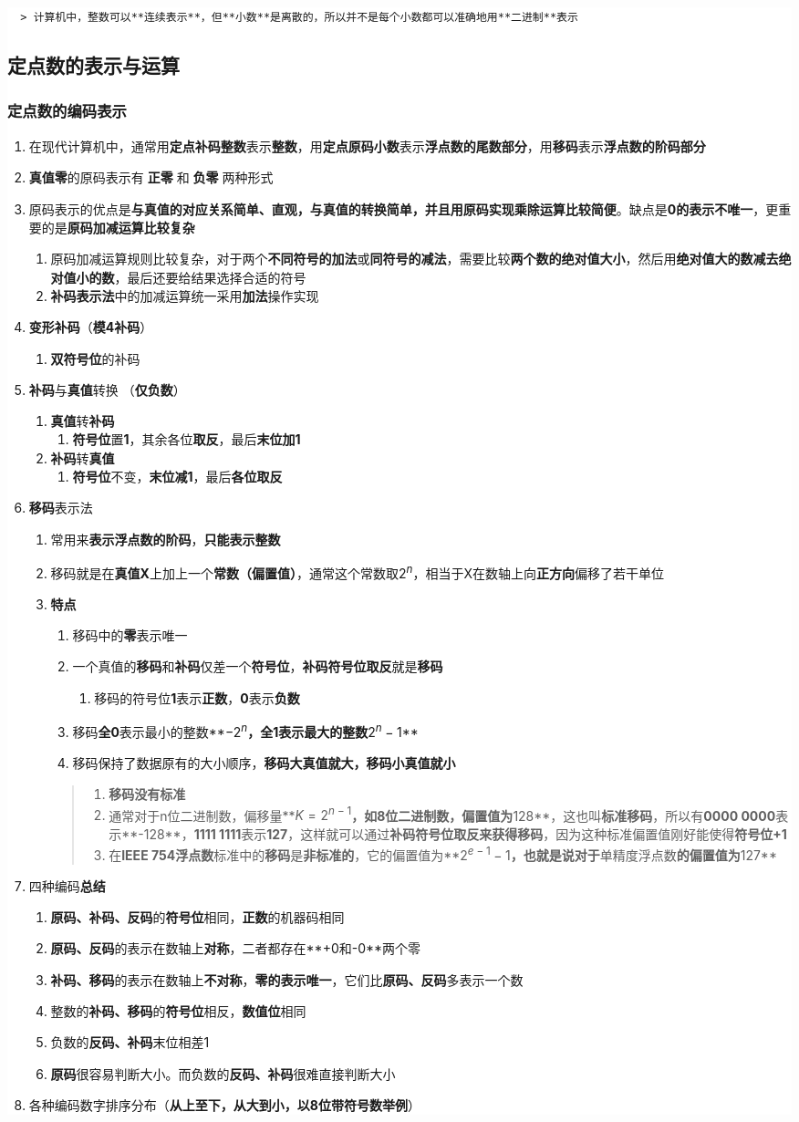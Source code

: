       > 计算机中，整数可以**连续表示**，但**小数**是离散的，所以并不是每个小数都可以准确地用**二进制**表示

## 定点数的表示与运算
### 定点数的编码表示

1. 在现代计算机中，通常用**定点补码整数**表示**整数**，用**定点原码小数**表示**浮点数的尾数部分**，用**移码**表示**浮点数的阶码部分**

2. **真值零**的原码表示有 **正零** 和 **负零** 两种形式

3. 原码表示的优点是**与真值的对应关系简单、直观，与真值的转换简单，并且用原码实现乘除运算比较简便**。缺点是**0的表示不唯一**，更重要的是**原码加减运算比较复杂**
   1. 原码加减运算规则比较复杂，对于两个**不同符号的加法**或**同符号的减法**，需要比较**两个数的绝对值大小**，然后用**绝对值大的数减去绝对值小的数**，最后还要给结果选择合适的符号
   2. **补码表示法**中的加减运算统一采用**加法**操作实现

4. **变形补码**（**模4补码**）
   1. **双符号位**的补码

5. **补码**与**真值**转换 （**仅负数**）

   1. **真值**转**补码**
      1. **符号位**置**1**，其余各位**取反**，最后**末位加1**
   2. **补码**转**真值**
      1. **符号位**不变，**末位减1**，最后**各位取反**

6. **移码**表示法

   1. 常用来**表示浮点数的阶码**，**只能表示整数**

   2. 移码就是在**真值X**上加上一个**常数（偏置值）**，通常这个常数取$2^n$，相当于X在数轴上向**正方向**偏移了若干单位

   3. **特点**
      1. 移码中的**零**表示唯一

      2. 一个真值的**移码**和**补码**仅差一个**符号位**，**补码符号位取反**就是**移码**
         1. 移码的符号位**1**表示**正数**，**0**表示**负数**

      3. 移码**全0**表示最小的整数**$-2^n$**，**全1**表示最大的整数**$2^n-1$**

      4. 移码保持了数据原有的大小顺序，**移码大真值就大，移码小真值就小**
      
      > 1. **移码没有标准**
      > 2. 通常对于n位二进制数，偏移量**$K=2^{n-1}$**，如8位二进制数，偏置值为**128**，这也叫**标准移码**，所以有**0000 0000**表示**-128**，**1111 1111**表示**127**，这样就可以通过**补码符号位取反来获得移码**，因为这种标准偏置值刚好能使得**符号位+1**
      > 3. 在**IEEE 754浮点数**标准中的**移码**是**非标准的**，它的偏置值为**$2^{e-1}-1$**，也就是说对于**单精度浮点数**的偏置值为**127**

1. 四种编码**总结**

   1. **原码、补码、反码**的**符号位**相同，**正数**的机器码相同

   2. **原码、反码**的表示在数轴上**对称**，二者都存在**+0和-0**两个零

   3. **补码、移码**的表示在数轴上**不对称**，**零的表示唯一**，它们比**原码、反码**多表示一个数

   4. 整数的**补码、移码**的**符号位**相反，**数值位**相同

   5. 负数的**反码、补码**末位相差1

   6. **原码**很容易判断大小。而负数的**反码、补码**很难直接判断大小

2. 各种编码数字排序分布（**从上至下，从大到小，以8位带符号数举例**）
